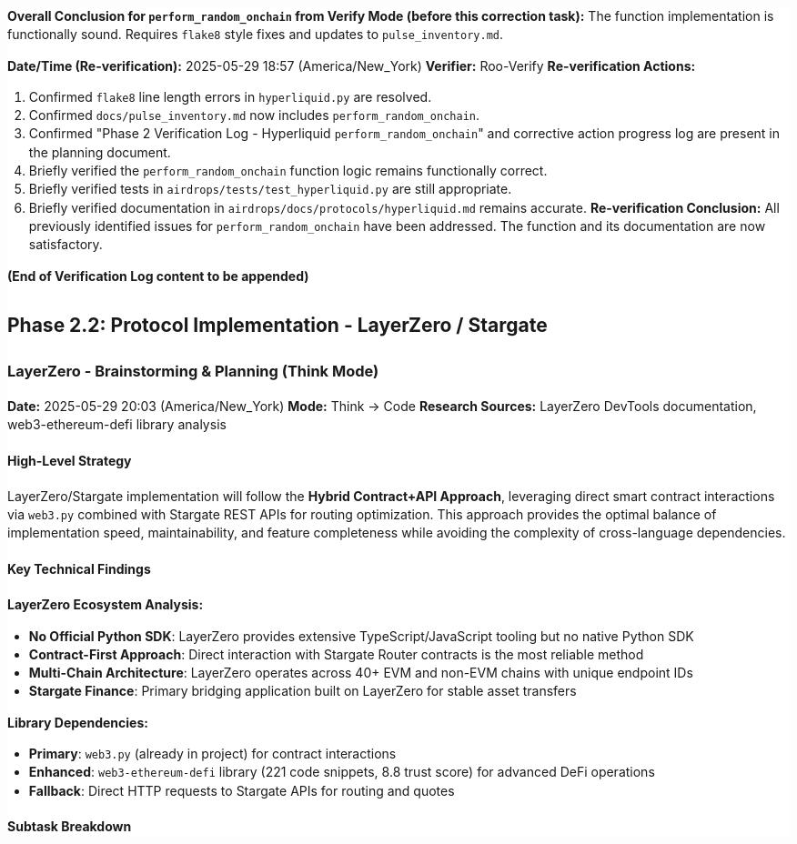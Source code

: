 **Overall Conclusion for `perform_random_onchain` from Verify Mode (before this correction task):**
The function implementation is functionally sound. Requires `flake8` style fixes and updates to `pulse_inventory.md`.

**Date/Time (Re-verification):** 2025-05-29 18:57 (America/New_York)
**Verifier:** Roo-Verify
**Re-verification Actions:**
1. Confirmed `flake8` line length errors in `hyperliquid.py` are resolved.
2. Confirmed `docs/pulse_inventory.md` now includes `perform_random_onchain`.
3. Confirmed "Phase 2 Verification Log - Hyperliquid `perform_random_onchain`" and corrective action progress log are present in the planning document.
4. Briefly verified the `perform_random_onchain` function logic remains functionally correct.
5. Briefly verified tests in `airdrops/tests/test_hyperliquid.py` are still appropriate.
6. Briefly verified documentation in `airdrops/docs/protocols/hyperliquid.md` remains accurate.
**Re-verification Conclusion:** All previously identified issues for `perform_random_onchain` have been addressed. The function and its documentation are now satisfactory.

**(End of Verification Log content to be appended)**

## Phase 2.2: Protocol Implementation - LayerZero / Stargate

### LayerZero - Brainstorming & Planning (Think Mode)

**Date:** 2025-05-29 20:03 (America/New_York)
**Mode:** Think → Code
**Research Sources:** LayerZero DevTools documentation, web3-ethereum-defi library analysis

#### High-Level Strategy

LayerZero/Stargate implementation will follow the **Hybrid Contract+API Approach**, leveraging direct smart contract interactions via `web3.py` combined with Stargate REST APIs for routing optimization. This approach provides the optimal balance of implementation speed, maintainability, and feature completeness while avoiding the complexity of cross-language dependencies.

#### Key Technical Findings

**LayerZero Ecosystem Analysis:**
- **No Official Python SDK**: LayerZero provides extensive TypeScript/JavaScript tooling but no native Python SDK
- **Contract-First Approach**: Direct interaction with Stargate Router contracts is the most reliable method
- **Multi-Chain Architecture**: LayerZero operates across 40+ EVM and non-EVM chains with unique endpoint IDs
- **Stargate Finance**: Primary bridging application built on LayerZero for stable asset transfers

**Library Dependencies:**
- **Primary**: `web3.py` (already in project) for contract interactions
- **Enhanced**: `web3-ethereum-defi` library (221 code snippets, 8.8 trust score) for advanced DeFi operations
- **Fallback**: Direct HTTP requests to Stargate APIs for routing and quotes

#### Subtask Breakdown

